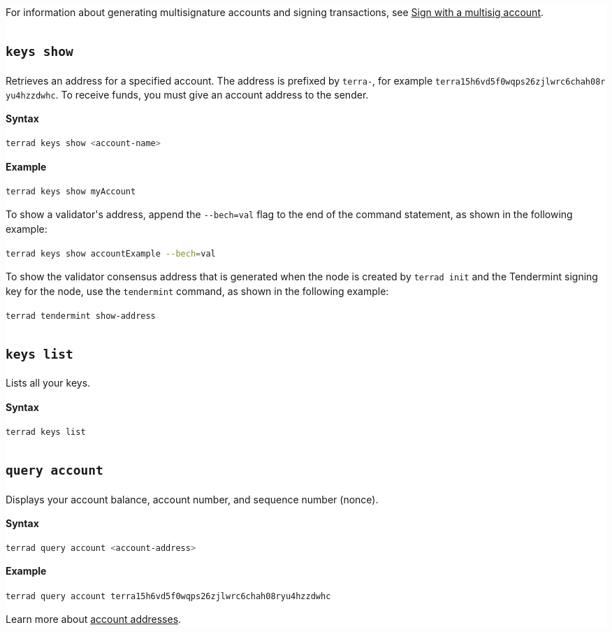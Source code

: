 For information about generating multisignature accounts and signing transactions, see [Sign with a multisig account](../../How-to/Sign-with-multisig.md).

## `keys show`

Retrieves an address for a specified account. The address is prefixed by `terra-`, for example `terra15h6vd5f0wqps26zjlwrc6chah08ryu4hzzdwhc`. To receive funds, you must give an account address to the sender.

**Syntax**
```bash
terrad keys show <account-name>
```

**Example**
```bash
terrad keys show myAccount
```

To show a validator's address, append the `--bech=val` flag to the end of the command statement, as shown in the following example:

```bash
terrad keys show accountExample --bech=val
```

To show the validator consensus address that is generated when the node is created by `terrad init` and the Tendermint signing key for the node, use the `tendermint` command, as shown in the following example:

```bash
terrad tendermint show-address
```

## `keys list`

Lists all your keys.

**Syntax**
```bash
terrad keys list
```

## `query account`

Displays your account balance, account number, and sequence number (nonce).

**Syntax**
```bash
terrad query account <account-address>
```

**Example**
```bash
terrad query account terra15h6vd5f0wqps26zjlwrc6chah08ryu4hzzdwhc
```

Learn more about [account addresses](keys.md#account-address-terra).
